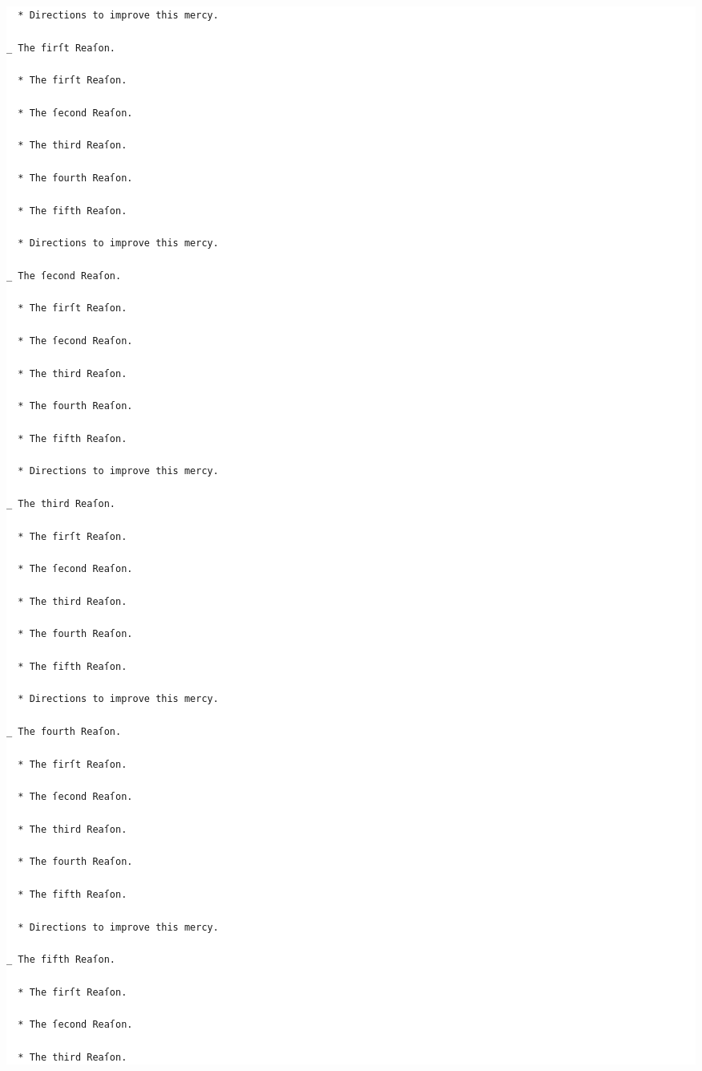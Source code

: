       * Directions to improve this mercy.

    _ The firſt Reaſon.

      * The firſt Reaſon.

      * The ſecond Reaſon.

      * The third Reaſon.

      * The fourth Reaſon.

      * The fifth Reaſon.

      * Directions to improve this mercy.

    _ The ſecond Reaſon.

      * The firſt Reaſon.

      * The ſecond Reaſon.

      * The third Reaſon.

      * The fourth Reaſon.

      * The fifth Reaſon.

      * Directions to improve this mercy.

    _ The third Reaſon.

      * The firſt Reaſon.

      * The ſecond Reaſon.

      * The third Reaſon.

      * The fourth Reaſon.

      * The fifth Reaſon.

      * Directions to improve this mercy.

    _ The fourth Reaſon.

      * The firſt Reaſon.

      * The ſecond Reaſon.

      * The third Reaſon.

      * The fourth Reaſon.

      * The fifth Reaſon.

      * Directions to improve this mercy.

    _ The fifth Reaſon.

      * The firſt Reaſon.

      * The ſecond Reaſon.

      * The third Reaſon.
